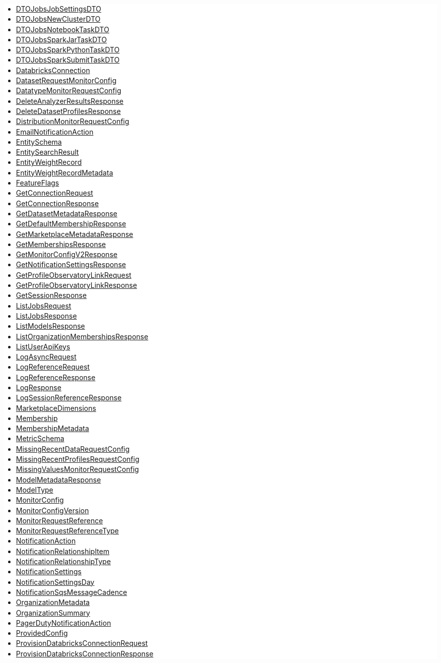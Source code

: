  - [DTOJobsJobSettingsDTO](docs/DTOJobsJobSettingsDTO.md)
 - [DTOJobsNewClusterDTO](docs/DTOJobsNewClusterDTO.md)
 - [DTOJobsNotebookTaskDTO](docs/DTOJobsNotebookTaskDTO.md)
 - [DTOJobsSparkJarTaskDTO](docs/DTOJobsSparkJarTaskDTO.md)
 - [DTOJobsSparkPythonTaskDTO](docs/DTOJobsSparkPythonTaskDTO.md)
 - [DTOJobsSparkSubmitTaskDTO](docs/DTOJobsSparkSubmitTaskDTO.md)
 - [DatabricksConnection](docs/DatabricksConnection.md)
 - [DatasetRequestMonitorConfig](docs/DatasetRequestMonitorConfig.md)
 - [DatatypeMonitorRequestConfig](docs/DatatypeMonitorRequestConfig.md)
 - [DeleteAnalyzerResultsResponse](docs/DeleteAnalyzerResultsResponse.md)
 - [DeleteDatasetProfilesResponse](docs/DeleteDatasetProfilesResponse.md)
 - [DistributionMonitorRequestConfig](docs/DistributionMonitorRequestConfig.md)
 - [EmailNotificationAction](docs/EmailNotificationAction.md)
 - [EntitySchema](docs/EntitySchema.md)
 - [EntitySearchResult](docs/EntitySearchResult.md)
 - [EntityWeightRecord](docs/EntityWeightRecord.md)
 - [EntityWeightRecordMetadata](docs/EntityWeightRecordMetadata.md)
 - [FeatureFlags](docs/FeatureFlags.md)
 - [GetConnectionRequest](docs/GetConnectionRequest.md)
 - [GetConnectionResponse](docs/GetConnectionResponse.md)
 - [GetDatasetMetadataResponse](docs/GetDatasetMetadataResponse.md)
 - [GetDefaultMembershipResponse](docs/GetDefaultMembershipResponse.md)
 - [GetMarketplaceMetadataResponse](docs/GetMarketplaceMetadataResponse.md)
 - [GetMembershipsResponse](docs/GetMembershipsResponse.md)
 - [GetMonitorConfigV2Response](docs/GetMonitorConfigV2Response.md)
 - [GetNotificationSettingsResponse](docs/GetNotificationSettingsResponse.md)
 - [GetProfileObservatoryLinkRequest](docs/GetProfileObservatoryLinkRequest.md)
 - [GetProfileObservatoryLinkResponse](docs/GetProfileObservatoryLinkResponse.md)
 - [GetSessionResponse](docs/GetSessionResponse.md)
 - [ListJobsRequest](docs/ListJobsRequest.md)
 - [ListJobsResponse](docs/ListJobsResponse.md)
 - [ListModelsResponse](docs/ListModelsResponse.md)
 - [ListOrganizationMembershipsResponse](docs/ListOrganizationMembershipsResponse.md)
 - [ListUserApiKeys](docs/ListUserApiKeys.md)
 - [LogAsyncRequest](docs/LogAsyncRequest.md)
 - [LogReferenceRequest](docs/LogReferenceRequest.md)
 - [LogReferenceResponse](docs/LogReferenceResponse.md)
 - [LogResponse](docs/LogResponse.md)
 - [LogSessionReferenceResponse](docs/LogSessionReferenceResponse.md)
 - [MarketplaceDimensions](docs/MarketplaceDimensions.md)
 - [Membership](docs/Membership.md)
 - [MembershipMetadata](docs/MembershipMetadata.md)
 - [MetricSchema](docs/MetricSchema.md)
 - [MissingRecentDataRequestConfig](docs/MissingRecentDataRequestConfig.md)
 - [MissingRecentProfilesRequestConfig](docs/MissingRecentProfilesRequestConfig.md)
 - [MissingValuesMonitorRequestConfig](docs/MissingValuesMonitorRequestConfig.md)
 - [ModelMetadataResponse](docs/ModelMetadataResponse.md)
 - [ModelType](docs/ModelType.md)
 - [MonitorConfig](docs/MonitorConfig.md)
 - [MonitorConfigVersion](docs/MonitorConfigVersion.md)
 - [MonitorRequestReference](docs/MonitorRequestReference.md)
 - [MonitorRequestReferenceType](docs/MonitorRequestReferenceType.md)
 - [NotificationAction](docs/NotificationAction.md)
 - [NotificationRelationshipItem](docs/NotificationRelationshipItem.md)
 - [NotificationRelationshipType](docs/NotificationRelationshipType.md)
 - [NotificationSettings](docs/NotificationSettings.md)
 - [NotificationSettingsDay](docs/NotificationSettingsDay.md)
 - [NotificationSqsMessageCadence](docs/NotificationSqsMessageCadence.md)
 - [OrganizationMetadata](docs/OrganizationMetadata.md)
 - [OrganizationSummary](docs/OrganizationSummary.md)
 - [PagerDutyNotificationAction](docs/PagerDutyNotificationAction.md)
 - [ProvidedConfig](docs/ProvidedConfig.md)
 - [ProvisionDatabricksConnectionRequest](docs/ProvisionDatabricksConnectionRequest.md)
 - [ProvisionDatabricksConnectionResponse](docs/ProvisionDatabricksConnectionResponse.md)